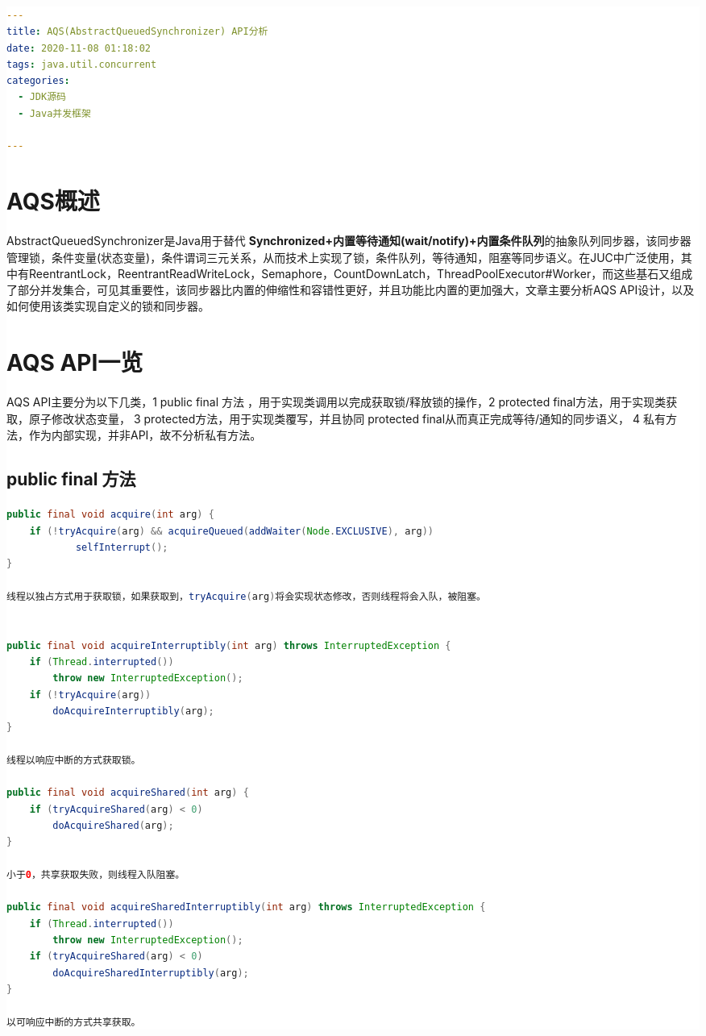 ```yaml
---
title: AQS(AbstractQueuedSynchronizer) API分析
date: 2020-11-08 01:18:02
tags: java.util.concurrent
categories:
  - JDK源码
  - Java并发框架

---
```




# AQS概述

AbstractQueuedSynchronizer是Java用于替代 **Synchronized+内置等待通知(wait/notify)+内置条件队列**的抽象队列同步器，该同步器管理锁，条件变量(状态变量)，条件谓词三元关系，从而技术上实现了锁，条件队列，等待通知，阻塞等同步语义。在JUC中广泛使用，其中有ReentrantLock，ReentrantReadWriteLock，Semaphore，CountDownLatch，ThreadPoolExecutor#Worker，而这些基石又组成了部分并发集合，可见其重要性，该同步器比内置的伸缩性和容错性更好，并且功能比内置的更加强大，文章主要分析AQS API设计，以及如何使用该类实现自定义的锁和同步器。



# AQS API一览

AQS API主要分为以下几类，1 public final 方法 ，用于实现类调用以完成获取锁/释放锁的操作，2  protected final方法，用于实现类获取，原子修改状态变量， 3  protected方法，用于实现类覆写，并且协同 protected final从而真正完成等待/通知的同步语义， 4 私有方法，作为内部实现，并非API，故不分析私有方法。

## public final 方法

```java
public final void acquire(int arg) {
    if (!tryAcquire(arg) && acquireQueued(addWaiter(Node.EXCLUSIVE), arg))
            selfInterrupt();
}

线程以独占方式用于获取锁，如果获取到，tryAcquire(arg)将会实现状态修改，否则线程将会入队，被阻塞。
    
    
public final void acquireInterruptibly(int arg) throws InterruptedException {
    if (Thread.interrupted())
        throw new InterruptedException();
    if (!tryAcquire(arg))
        doAcquireInterruptibly(arg);
}

线程以响应中断的方式获取锁。

public final void acquireShared(int arg) {
    if (tryAcquireShared(arg) < 0)
        doAcquireShared(arg);
}

小于0，共享获取失败，则线程入队阻塞。

public final void acquireSharedInterruptibly(int arg) throws InterruptedException {
    if (Thread.interrupted())
        throw new InterruptedException();
    if (tryAcquireShared(arg) < 0)
        doAcquireSharedInterruptibly(arg);
}

以可响应中断的方式共享获取。

```